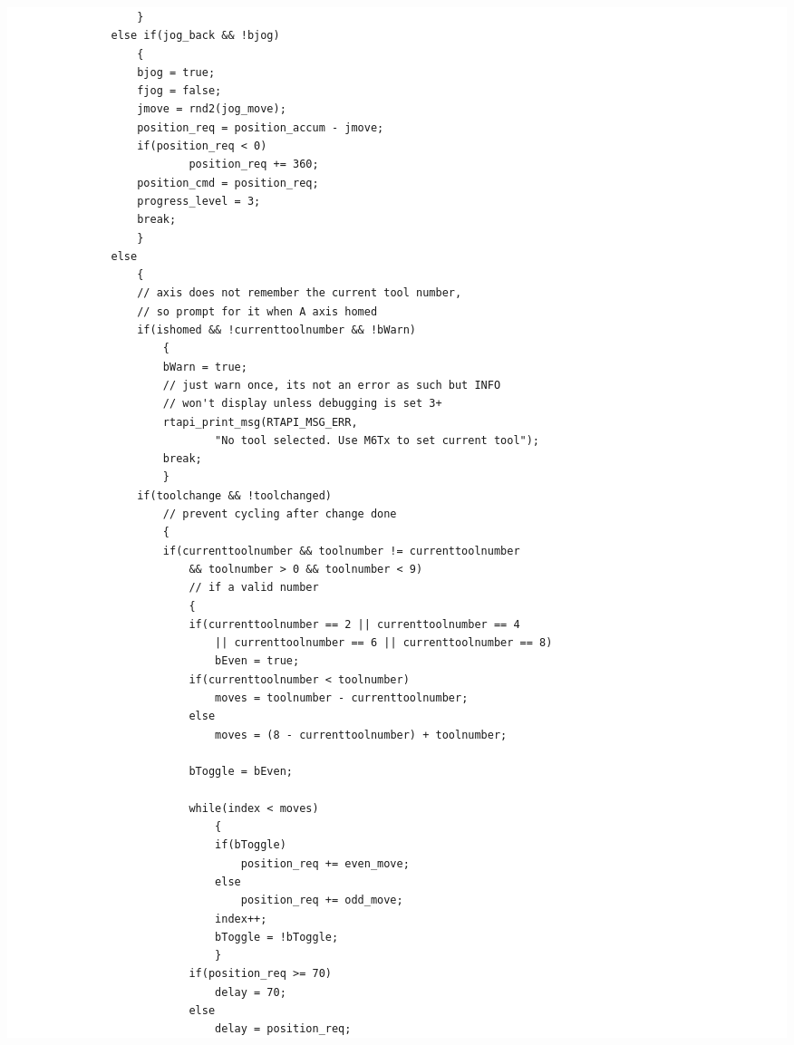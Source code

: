                         }
                    else if(jog_back && !bjog)
                        {
                        bjog = true;
                        fjog = false;
                        jmove = rnd2(jog_move);
                        position_req = position_accum - jmove;
                        if(position_req < 0)
                                position_req += 360;
                        position_cmd = position_req;
                        progress_level = 3;
                        break;
                        }
                    else
                        {
                        // axis does not remember the current tool number,
                        // so prompt for it when A axis homed
                        if(ishomed && !currenttoolnumber && !bWarn)
                            {
                            bWarn = true;
                            // just warn once, its not an error as such but INFO
                            // won't display unless debugging is set 3+
                            rtapi_print_msg(RTAPI_MSG_ERR,
                                    "No tool selected. Use M6Tx to set current tool");
                            break;
                            }
                        if(toolchange && !toolchanged)
                            // prevent cycling after change done
                            {
                            if(currenttoolnumber && toolnumber != currenttoolnumber
                                && toolnumber > 0 && toolnumber < 9)
                                // if a valid number
                                {
                                if(currenttoolnumber == 2 || currenttoolnumber == 4
                                    || currenttoolnumber == 6 || currenttoolnumber == 8)
                                    bEven = true;
                                if(currenttoolnumber < toolnumber)
                                    moves = toolnumber - currenttoolnumber;
                                else
                                    moves = (8 - currenttoolnumber) + toolnumber;

                                bToggle = bEven;

                                while(index < moves)
                                    {
                                    if(bToggle)
                                        position_req += even_move;
                                    else
                                        position_req += odd_move;
                                    index++;
                                    bToggle = !bToggle;
                                    }
                                if(position_req >= 70)
                                    delay = 70;
                                else
                                    delay = position_req;
